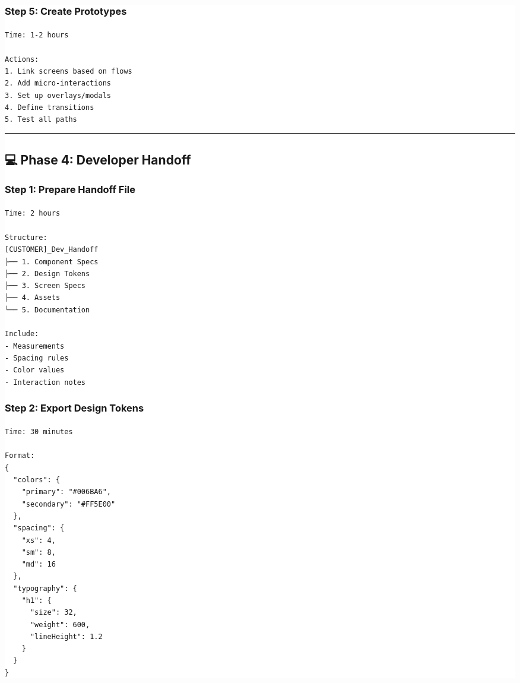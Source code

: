 ### Step 5: Create Prototypes
```
Time: 1-2 hours

Actions:
1. Link screens based on flows
2. Add micro-interactions
3. Set up overlays/modals
4. Define transitions
5. Test all paths
```

---

## 💻 Phase 4: Developer Handoff

### Step 1: Prepare Handoff File
```
Time: 2 hours

Structure:
[CUSTOMER]_Dev_Handoff
├── 1. Component Specs
├── 2. Design Tokens
├── 3. Screen Specs
├── 4. Assets
└── 5. Documentation

Include:
- Measurements
- Spacing rules
- Color values
- Interaction notes
```

### Step 2: Export Design Tokens
```
Time: 30 minutes

Format:
{
  "colors": {
    "primary": "#006BA6",
    "secondary": "#FF5E00"
  },
  "spacing": {
    "xs": 4,
    "sm": 8,
    "md": 16
  },
  "typography": {
    "h1": {
      "size": 32,
      "weight": 600,
      "lineHeight": 1.2
    }
  }
}
```
